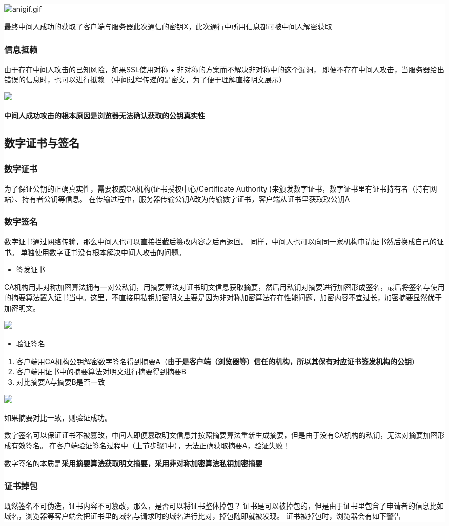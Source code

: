 ![anigif.gif](https://cdn.jsdelivr.net/gh/skylinety/blog-pics/HTTPS加密方式/resources/1ADC3A5F4D04361EF2FF96840720329D.gif)

最终中间人成功的获取了客户端与服务器此次通信的密钥X，此次通行中所用信息都可被中间人解密获取

### 信息抵赖

由于存在中间人攻击的已知风险，如果SSL使用对称 + 非对称的方案而不解决非对称中的这个漏洞，
即便不存在中间人攻击，当服务器给出错误的信息时，也可以进行抵赖
（中间过程传递的是密文，为了便于理解直接明文展示）

![](https://cdn.jsdelivr.net/gh/skylinety/blog-pics/HTTPS加密方式/resources/C6CE0D53E606C13393E7CBA6E76AACC4.jpg)

**中间人成功攻击的根本原因是浏览器无法确认获取的公钥真实性**

## 数字证书与签名

### 数字证书

为了保证公钥的正确真实性，需要权威CA机构(证书授权中心/Certificate Authority )来颁发数字证书，数字证书里有证书持有者（持有网站）、持有者公钥等信息。
在传输过程中，服务器传输公钥A改为传输数字证书，客户端从证书里获取取公钥A

### 数字签名

数字证书通过网络传输，那么中间人也可以直接拦截后篡改内容之后再返回。
同样，中间人也可以向同一家机构申请证书然后换成自己的证书。
单独使用数字证书没有根本解决中间人攻击的问题。

* 签发证书

CA机构用非对称加密算法拥有一对公私钥，用摘要算法对证书明文信息获取摘要，然后用私钥对摘要进行加密形成签名，最后将签名与使用的摘要算法置入证书当中。这里，不直接用私钥加密明文主要是因为非对称加密算法存在性能问题，加密内容不宜过长，加密摘要显然优于加密明文。

![](https://cdn.jsdelivr.net/gh/skylinety/blog-pics/HTTPS加密方式/resources/5DC872B3801F62A3077D9D473631545A.jpg)

* 验证签名

1. 客户端用CA机构公钥解密数字签名得到摘要A（**由于是客户端（浏览器等）信任的机构，所以其保有对应证书签发机构的公钥**）
2. 客户端用证书中的摘要算法对明文进行摘要得到摘要B
3. 对比摘要A与摘要B是否一致

![](https://cdn.jsdelivr.net/gh/skylinety/blog-pics/HTTPS加密方式/resources/13397A6392668084153F342B1A3C8DC3.jpg)

如果摘要对比一致，则验证成功。

数字签名可以保证证书不被篡改，中间人即便篡改明文信息并按照摘要算法重新生成摘要，但是由于没有CA机构的私钥，无法对摘要加密形成有效签名。
在客户端验证签名过程中（上节步骤1中），无法正确获取摘要A，验证失败！

数字签名的本质是**采用摘要算法获取明文摘要，采用非对称加密算法私钥加密摘要**

### 证书掉包

既然签名不可伪造，证书内容不可篡改，那么，是否可以将证书整体掉包？
证书是可以被掉包的，但是由于证书里包含了申请者的信息比如域名，浏览器等客户端会把证书里的域名与请求时的域名进行比对，掉包随即就被发现。
证书被掉包时，浏览器会有如下警告
